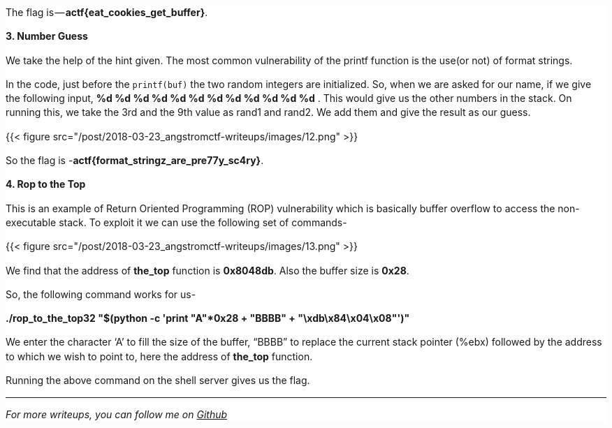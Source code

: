 The flag is — **actf{eat_cookies_get_buffer}**.

**3. Number Guess**

We take the help of the hint given. The most common vulnerability of the printf function is the use(or not) of format strings.

In the code, just before the `printf(buf)` the two random integers are initialized. So, when we are asked for our name, if we give the following input, **%d %d %d %d %d %d %d %d %d %d %d %d** . This would give us the other numbers in the stack. On running this, we take the 3rd and the 9th value as rand1 and rand2. We add them and give the result as our guess.


{{< figure src="/post/2018-03-23_angstromctf-writeups/images/12.png" >}}


So the flag is -**actf{format_stringz_are_pre77y_sc4ry}**.

**4. Rop to the Top**

This is an example of Return Oriented Programming (ROP) vulnerability which is basically buffer overflow to access the non-executable stack. To exploit it we can use the following set of commands-


{{< figure src="/post/2018-03-23_angstromctf-writeups/images/13.png" >}}


We find that the address of **the_top** function is **0x8048db**. Also the buffer size is **0x28**.

So, the following command works for us-

**./rop_to_the_top32 "$(python -c 'print "A"\*0x28 + "BBBB" + "\xdb\x84\x04\x08"')"**

We enter the character ‘A’ to fill the size of the buffer, “BBBB” to replace the current stack pointer (%ebx) followed by the address to which we wish to point to, here the address of **the_top** function.

Running the above command on the shell server gives us the flag.

---

_For more writeups, you can follow me on_ [_Github_](https://github.com/wr47h)
